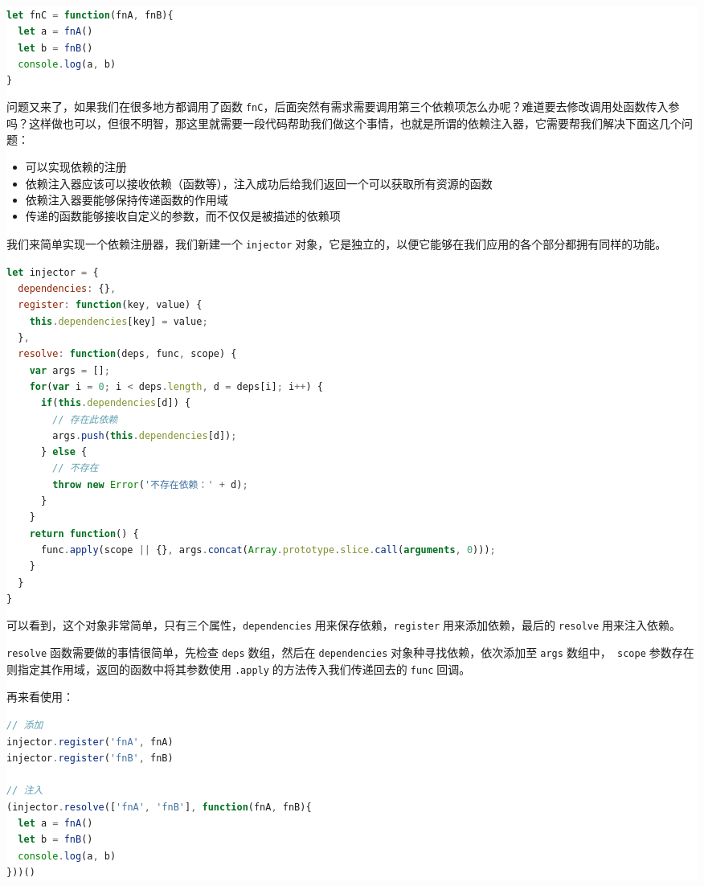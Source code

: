 ```js
let fnC = function(fnA, fnB){
  let a = fnA()
  let b = fnB()
  console.log(a, b)
}
```

问题又来了，如果我们在很多地方都调用了函数 `fnC`，后面突然有需求需要调用第三个依赖项怎么办呢？难道要去修改调用处函数传入参吗？这样做也可以，但很不明智，那这里就需要一段代码帮助我们做这个事情，也就是所谓的依赖注入器，它需要帮我们解决下面这几个问题：

- 可以实现依赖的注册
- 依赖注入器应该可以接收依赖（函数等），注入成功后给我们返回一个可以获取所有资源的函数
- 依赖注入器要能够保持传递函数的作用域
- 传递的函数能够接收自定义的参数，而不仅仅是被描述的依赖项

我们来简单实现一个依赖注册器，我们新建一个 `injector` 对象，它是独立的，以便它能够在我们应用的各个部分都拥有同样的功能。

```js
let injector = {
  dependencies: {},
  register: function(key, value) {
    this.dependencies[key] = value;
  },
  resolve: function(deps, func, scope) {
    var args = [];
    for(var i = 0; i < deps.length, d = deps[i]; i++) {
      if(this.dependencies[d]) {
        // 存在此依赖
        args.push(this.dependencies[d]);
      } else {
        // 不存在
        throw new Error('不存在依赖：' + d);
      }
    }
    return function() {
      func.apply(scope || {}, args.concat(Array.prototype.slice.call(arguments, 0)));
    }   
  }
}
```

可以看到，这个对象非常简单，只有三个属性，`dependencies` 用来保存依赖，`register` 用来添加依赖，最后的 `resolve` 用来注入依赖。

 `resolve` 函数需要做的事情很简单，先检查 `deps` 数组，然后在 `dependencies` 对象种寻找依赖，依次添加至 `args` 数组中，` scope` 参数存在则指定其作用域，返回的函数中将其参数使用 `.apply` 的方法传入我们传递回去的 `func` 回调。

再来看使用：

```js
// 添加
injector.register('fnA', fnA)
injector.register('fnB', fnB)

// 注入
(injector.resolve(['fnA', 'fnB'], function(fnA, fnB){
  let a = fnA()
  let b = fnB()
  console.log(a, b)
}))()
```
